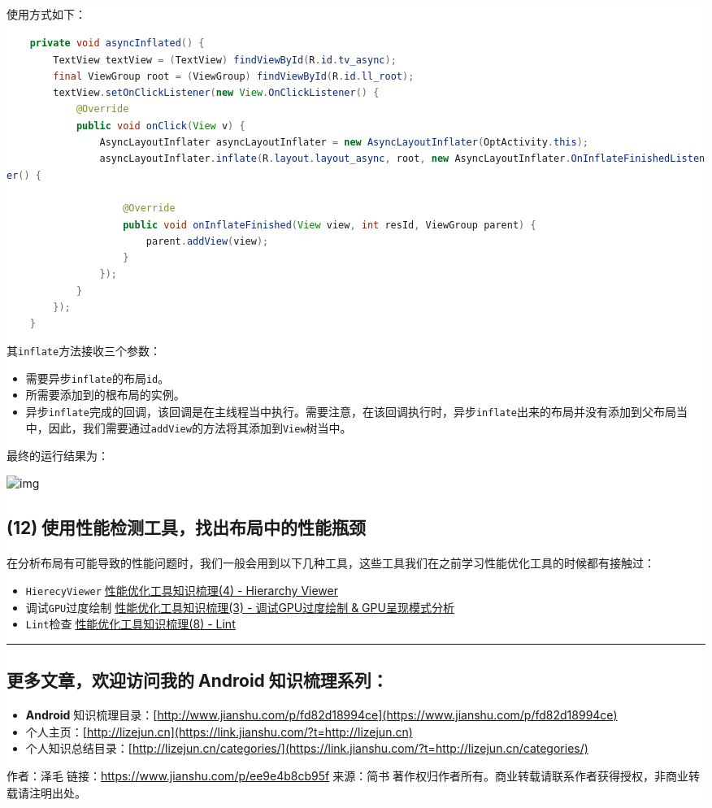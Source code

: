 使用方式如下：



```java
    private void asyncInflated() {
        TextView textView = (TextView) findViewById(R.id.tv_async);
        final ViewGroup root = (ViewGroup) findViewById(R.id.ll_root);
        textView.setOnClickListener(new View.OnClickListener() {
            @Override
            public void onClick(View v) {
                AsyncLayoutInflater asyncLayoutInflater = new AsyncLayoutInflater(OptActivity.this);
                asyncLayoutInflater.inflate(R.layout.layout_async, root, new AsyncLayoutInflater.OnInflateFinishedListener() {

                    @Override
                    public void onInflateFinished(View view, int resId, ViewGroup parent) {
                        parent.addView(view);
                    }
                });
            }
        });
    }
```

其`inflate`方法接收三个参数：

- 需要异步`inflate`的布局`id`。
- 所需要添加到的根布局的实例。
- 异步`inflate`完成的回调，该回调是在主线程当中执行。需要注意，在该回调执行时，异步`inflate`出来的布局并没有添加到父布局当中，因此，我们需要通过`addView`的方法将其添加到`View`树当中。

最终的运行结果为：



![img](https://tva1.sinaimg.cn/large/008eGmZEly1gmymqbqfd3g308w0fstug.gif)

## (12) 使用性能检测工具，找出布局中的性能瓶颈

在分析布局有可能导致的性能问题时，我们一般会用到以下几种工具，这些工具我们在之前学习性能优化工具的时候都有接触过：

- `HierecyViewer`
  [性能优化工具知识梳理(4) - Hierarchy Viewer](https://www.jianshu.com/p/7ac6a2b8d740)
- 调试`GPU`过度绘制
  [性能优化工具知识梳理(3) - 调试GPU过度绘制 & GPU呈现模式分析](https://www.jianshu.com/p/ac2d58666106)
- `Lint`检查
  [性能优化工具知识梳理(8) - Lint](https://www.jianshu.com/p/4ebe5d502842)

------

## 更多文章，欢迎访问我的 **Android** 知识梳理系列：

- **Android** 知识梳理目录：[http://www.jianshu.com/p/fd82d18994ce](https://www.jianshu.com/p/fd82d18994ce)
- 个人主页：[http://lizejun.cn](https://link.jianshu.com/?t=http://lizejun.cn)
- 个人知识总结目录：[http://lizejun.cn/categories/](https://link.jianshu.com/?t=http://lizejun.cn/categories/)



作者：泽毛
链接：https://www.jianshu.com/p/ee9e4b8cb95f
来源：简书
著作权归作者所有。商业转载请联系作者获得授权，非商业转载请注明出处。